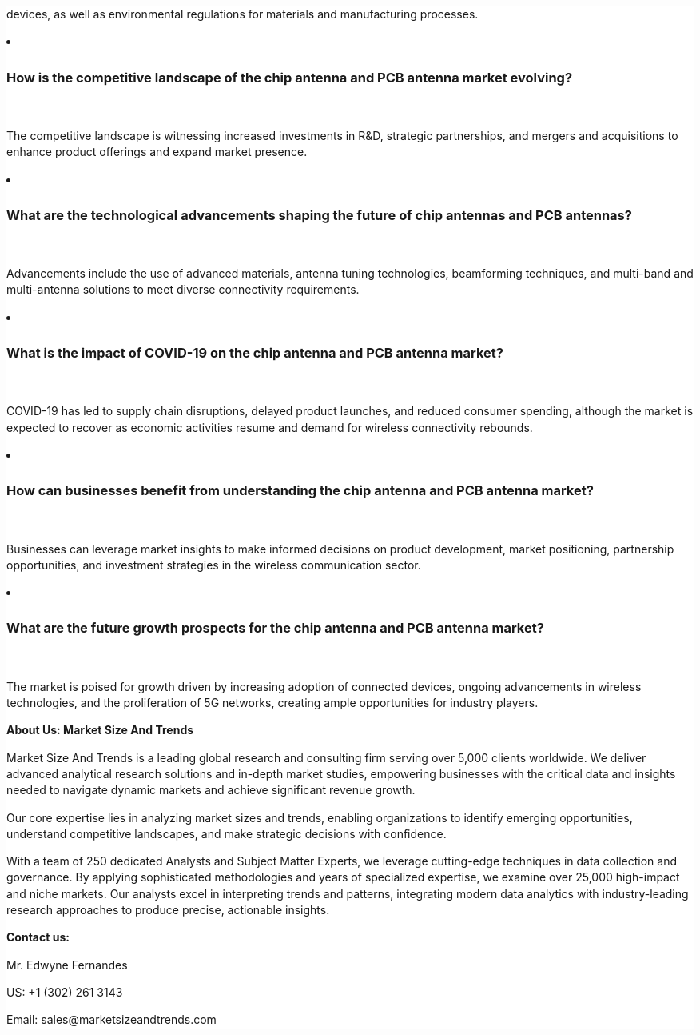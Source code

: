 devices, as well as environmental regulations for materials and manufacturing processes.</p> </li> <li> <h3>How is the competitive landscape of the chip antenna and PCB antenna market evolving?</h3> <p>&nbsp;</p><p>The competitive landscape is witnessing increased investments in R&D, strategic partnerships, and mergers and acquisitions to enhance product offerings and expand market presence.</p> </li> <li> <h3>What are the technological advancements shaping the future of chip antennas and PCB antennas?</h3> <p>&nbsp;</p><p>Advancements include the use of advanced materials, antenna tuning technologies, beamforming techniques, and multi-band and multi-antenna solutions to meet diverse connectivity requirements.</p> </li> <li> <h3>What is the impact of COVID-19 on the chip antenna and PCB antenna market?</h3> <p>&nbsp;</p><p>COVID-19 has led to supply chain disruptions, delayed product launches, and reduced consumer spending, although the market is expected to recover as economic activities resume and demand for wireless connectivity rebounds.</p> </li> <li> <h3>How can businesses benefit from understanding the chip antenna and PCB antenna market?</h3> <p>&nbsp;</p><p>Businesses can leverage market insights to make informed decisions on product development, market positioning, partnership opportunities, and investment strategies in the wireless communication sector.</p> </li> <li> <h3>What are the future growth prospects for the chip antenna and PCB antenna market?</h3> <p>&nbsp;</p><p>The market is poised for growth driven by increasing adoption of connected devices, ongoing advancements in wireless technologies, and the proliferation of 5G networks, creating ample opportunities for industry players.</p> </li> </ol></body></html></p><p><strong>About Us:&nbsp;Market Size And Trends</strong></p><p>Market Size And Trends&nbsp;is a leading global research and consulting firm serving over 5,000 clients worldwide. We deliver advanced analytical research solutions and in-depth market studies, empowering businesses with the critical data and insights needed to navigate dynamic markets and achieve significant revenue growth.</p><p>Our core expertise lies in analyzing market sizes and trends, enabling organizations to identify emerging opportunities, understand competitive landscapes, and make strategic decisions with confidence.</p><p>With a team of 250 dedicated Analysts and Subject Matter Experts, we leverage cutting-edge techniques in data collection and governance. By applying sophisticated methodologies and years of specialized expertise, we examine over 25,000 high-impact and niche markets. Our analysts excel in interpreting trends and patterns, integrating modern data analytics with industry-leading research approaches to produce precise, actionable insights.</p><p><strong>Contact us:</strong></p><p>Mr. Edwyne Fernandes</p><p>US: +1 (302) 261 3143</p><p>Email: <a href="mailto:sales@marketsizeandtrends.com">sales@marketsizeandtrends.com</a>&nbsp;</p>
